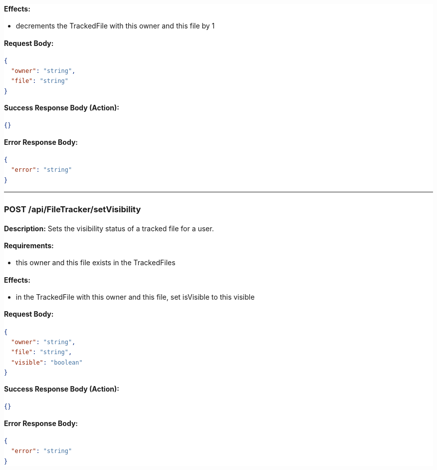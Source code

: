 **Effects:**

* decrements the TrackedFile with this owner and this file by 1

**Request Body:**

```json
{
  "owner": "string",
  "file": "string"
}
```

**Success Response Body (Action):**

```json
{}
```

**Error Response Body:**

```json
{
  "error": "string"
}
```

***

### POST /api/FileTracker/setVisibility

**Description:** Sets the visibility status of a tracked file for a user.

**Requirements:**

* this owner and this file exists in the TrackedFiles

**Effects:**

* in the TrackedFile with this owner and this file, set isVisible to this visible

**Request Body:**

```json
{
  "owner": "string",
  "file": "string",
  "visible": "boolean"
}
```

**Success Response Body (Action):**

```json
{}
```

**Error Response Body:**

```json
{
  "error": "string"
}
```
